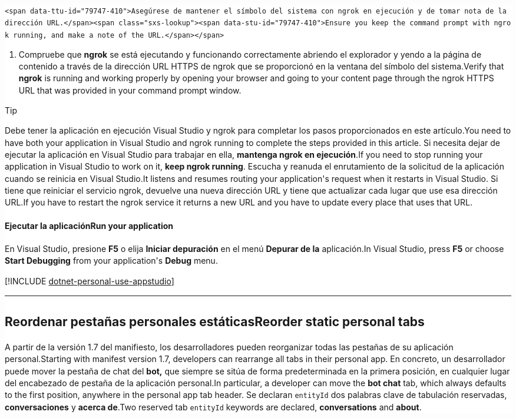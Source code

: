     <span data-ttu-id="79747-410">Asegúrese de mantener el símbolo del sistema con ngrok en ejecución y de tomar nota de la dirección URL.</span><span class="sxs-lookup"><span data-stu-id="79747-410">Ensure you keep the command prompt with ngrok running, and make a note of the URL.</span></span>

1. <span data-ttu-id="79747-411">Compruebe que **ngrok** se está ejecutando y funcionando correctamente abriendo el explorador y yendo a la página de contenido a través de la dirección URL HTTPS de ngrok que se proporcionó en la ventana del símbolo del sistema.</span><span class="sxs-lookup"><span data-stu-id="79747-411">Verify that **ngrok** is running and working properly by opening your browser and going to your content page through the ngrok HTTPS URL that was provided in your command prompt window.</span></span>

> [!TIP]
> <span data-ttu-id="79747-412">Debe tener la aplicación en ejecución Visual Studio y ngrok para completar los pasos proporcionados en este artículo.</span><span class="sxs-lookup"><span data-stu-id="79747-412">You need to have both your application in Visual Studio and ngrok running to complete the steps provided in this article.</span></span> <span data-ttu-id="79747-413">Si necesita dejar de ejecutar la aplicación en Visual Studio para trabajar en ella, **mantenga ngrok en ejecución**.</span><span class="sxs-lookup"><span data-stu-id="79747-413">If you need to stop running your application in Visual Studio to work on it, **keep ngrok running**.</span></span> <span data-ttu-id="79747-414">Escucha y reanuda el enrutamiento de la solicitud de la aplicación cuando se reinicia en Visual Studio.</span><span class="sxs-lookup"><span data-stu-id="79747-414">It listens and resumes routing your application's request when it restarts in Visual Studio.</span></span> <span data-ttu-id="79747-415">Si tiene que reiniciar el servicio ngrok, devuelve una nueva dirección URL y tiene que actualizar cada lugar que use esa dirección URL.</span><span class="sxs-lookup"><span data-stu-id="79747-415">If you have to restart the ngrok service it returns a new URL and you have to update every place that uses that URL.</span></span>

#### <a name="run-your-application"></a><span data-ttu-id="79747-416">Ejecutar la aplicación</span><span class="sxs-lookup"><span data-stu-id="79747-416">Run your application</span></span>

<span data-ttu-id="79747-417">En Visual Studio, presione **F5** o elija **Iniciar depuración** en el menú **Depurar de la** aplicación.</span><span class="sxs-lookup"><span data-stu-id="79747-417">In Visual Studio, press **F5** or choose **Start Debugging** from your application's **Debug** menu.</span></span>

[!INCLUDE [dotnet-personal-use-appstudio](~/includes/tabs/dotnet-personal-use-appstudio.md)]

---

## <a name="reorder-static-personal-tabs"></a><span data-ttu-id="79747-418">Reordenar pestañas personales estáticas</span><span class="sxs-lookup"><span data-stu-id="79747-418">Reorder static personal tabs</span></span>

<span data-ttu-id="79747-419">A partir de la versión 1.7 del manifiesto, los desarrolladores pueden reorganizar todas las pestañas de su aplicación personal.</span><span class="sxs-lookup"><span data-stu-id="79747-419">Starting with manifest version 1.7, developers can rearrange all tabs in their personal app.</span></span> <span data-ttu-id="79747-420">En concreto, un desarrollador puede mover la pestaña de chat del **bot,** que siempre se sitúa de forma predeterminada en la primera posición, en cualquier lugar del encabezado de pestaña de la aplicación personal.</span><span class="sxs-lookup"><span data-stu-id="79747-420">In particular, a developer can move the **bot chat** tab, which always defaults to the first position, anywhere in the personal app tab header.</span></span> <span data-ttu-id="79747-421">Se declaran `entityId` dos palabras clave de tabulación reservadas, **conversaciones** y **acerca de**.</span><span class="sxs-lookup"><span data-stu-id="79747-421">Two reserved tab `entityId` keywords are declared, **conversations** and **about**.</span></span>
